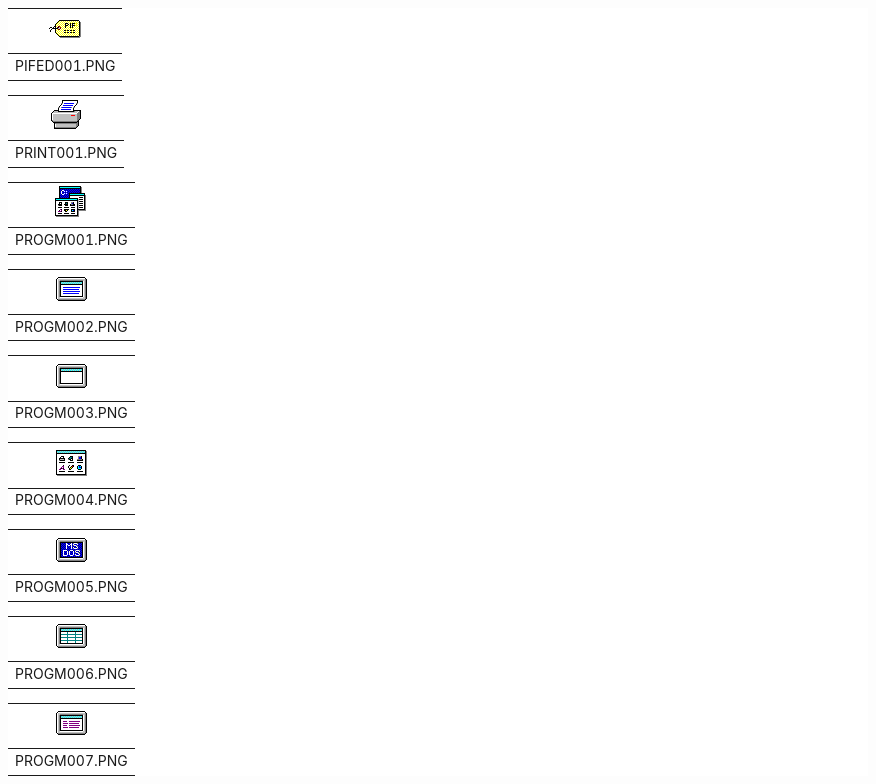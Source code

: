 | ![PIFED001.PNG](PIFED001.PNG) |
|:--:|
| PIFED001.PNG |

| ![PRINT001.PNG](PRINT001.PNG) |
|:--:|
| PRINT001.PNG |

| ![PROGM001.PNG](PROGM001.PNG) |
|:--:|
| PROGM001.PNG |

| ![PROGM002.PNG](PROGM002.PNG) |
|:--:|
| PROGM002.PNG |

| ![PROGM003.PNG](PROGM003.PNG) |
|:--:|
| PROGM003.PNG |

| ![PROGM004.PNG](PROGM004.PNG) |
|:--:|
| PROGM004.PNG |

| ![PROGM005.PNG](PROGM005.PNG) |
|:--:|
| PROGM005.PNG |

| ![PROGM006.PNG](PROGM006.PNG) |
|:--:|
| PROGM006.PNG |

| ![PROGM007.PNG](PROGM007.PNG) |
|:--:|
| PROGM007.PNG |

